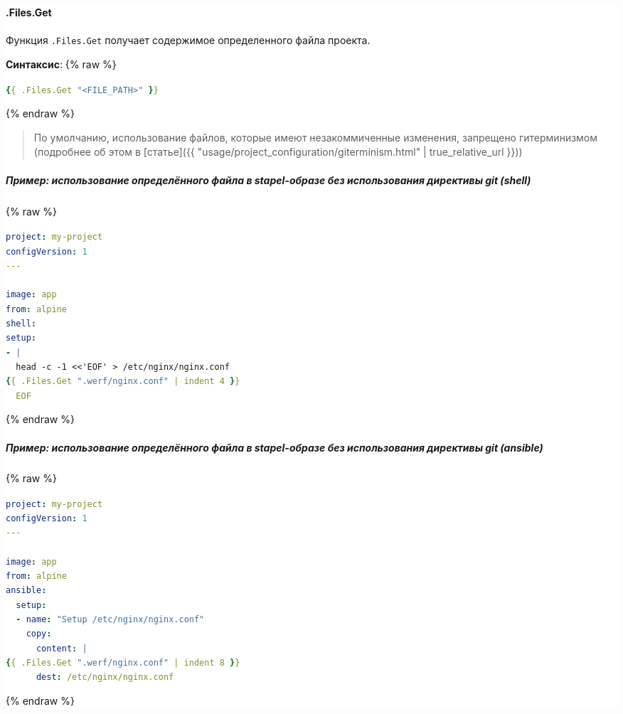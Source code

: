 #### .Files.Get

Функция `.Files.Get` получает содержимое определенного файла проекта.

__Синтаксис__:
{% raw %}
```yaml
{{ .Files.Get "<FILE_PATH>" }}
```
{% endraw %}

> По умолчанию, использование файлов, которые имеют незакоммиченные изменения, запрещено гитерминизмом (подробнее об этом в [статье]({{ "usage/project_configuration/giterminism.html" | true_relative_url }}))

##### Пример: использование определённого файла в stapel-образе без использования директивы git (shell)

{% raw %}
```yaml
project: my-project
configVersion: 1
---

image: app
from: alpine
shell:
setup:
- |
  head -c -1 <<'EOF' > /etc/nginx/nginx.conf
{{ .Files.Get ".werf/nginx.conf" | indent 4 }}
  EOF
```
{% endraw %}

##### Пример: использование определённого файла в stapel-образе без использования директивы git (ansible)

{% raw %}
```yaml
project: my-project
configVersion: 1
---

image: app
from: alpine
ansible:
  setup:
  - name: "Setup /etc/nginx/nginx.conf"
    copy:
      content: |
{{ .Files.Get ".werf/nginx.conf" | indent 8 }}
      dest: /etc/nginx/nginx.conf
```
{% endraw %}
